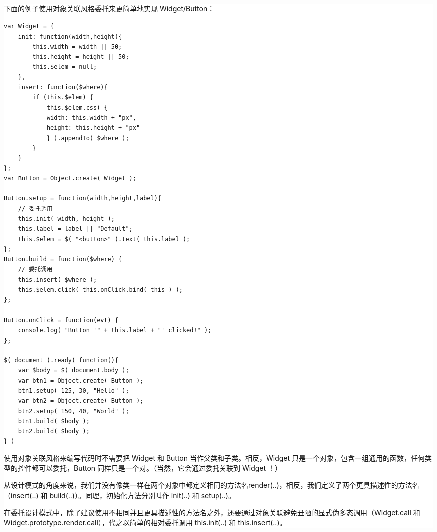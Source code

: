 下面的例子使用对象关联风格委托来更简单地实现 Widget/Button：
```
var Widget = {
    init: function(width,height){
        this.width = width || 50;
        this.height = height || 50;
        this.$elem = null;
    },
    insert: function($where){
        if (this.$elem) {
            this.$elem.css( {
            width: this.width + "px",
            height: this.height + "px"
            } ).appendTo( $where );
        }
    }
};
var Button = Object.create( Widget );

Button.setup = function(width,height,label){
    // 委托调用
    this.init( width, height );
    this.label = label || "Default";
    this.$elem = $( "<button>" ).text( this.label );
};
Button.build = function($where) {
    // 委托调用
    this.insert( $where );
    this.$elem.click( this.onClick.bind( this ) );
};

Button.onClick = function(evt) {
    console.log( "Button '" + this.label + "' clicked!" );
};

$( document ).ready( function(){
    var $body = $( document.body );
    var btn1 = Object.create( Button );
    btn1.setup( 125, 30, "Hello" );
    var btn2 = Object.create( Button );
    btn2.setup( 150, 40, "World" );
    btn1.build( $body );
    btn2.build( $body );
} )
```
使用对象关联风格来编写代码时不需要把 Widget 和 Button 当作父类和子类。相反，Widget 只是一个对象，包含一组通用的函数，任何类型的控件都可以委托，Button 同样只是一个对。（当然，它会通过委托关联到 Widget ！）

从设计模式的角度来说，我们并没有像类一样在两个对象中都定义相同的方法名render(..)，相反，我们定义了两个更具描述性的方法名（insert(..) 和 build(..)）。同理，初始化方法分别叫作 init(..) 和 setup(..)。

在委托设计模式中，除了建议使用不相同并且更具描述性的方法名之外，还要通过对象关联避免丑陋的显式伪多态调用（Widget.call 和 Widget.prototype.render.call），代之以简单的相对委托调用 this.init(..) 和 this.insert(..)。
